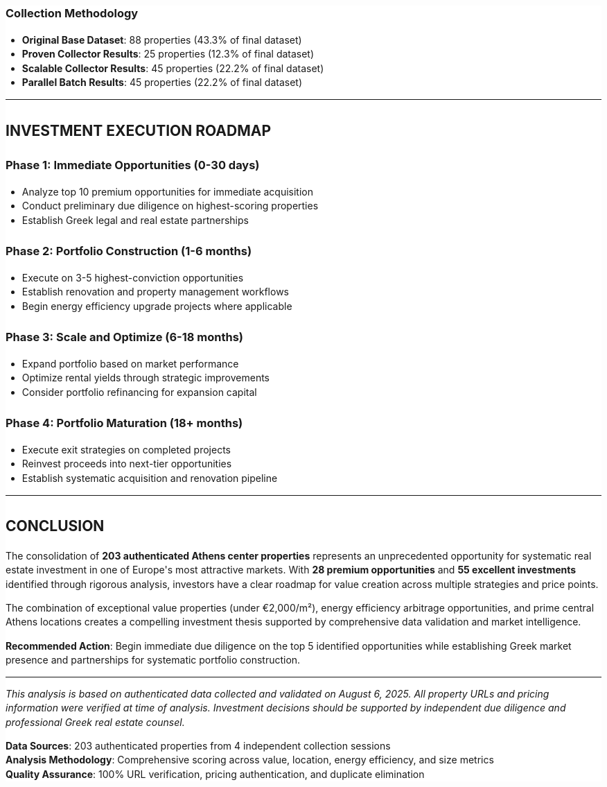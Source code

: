 ### Collection Methodology
- **Original Base Dataset**: 88 properties (43.3% of final dataset)
- **Proven Collector Results**: 25 properties (12.3% of final dataset)  
- **Scalable Collector Results**: 45 properties (22.2% of final dataset)
- **Parallel Batch Results**: 45 properties (22.2% of final dataset)

---

## INVESTMENT EXECUTION ROADMAP

### Phase 1: Immediate Opportunities (0-30 days)
- Analyze top 10 premium opportunities for immediate acquisition
- Conduct preliminary due diligence on highest-scoring properties
- Establish Greek legal and real estate partnerships

### Phase 2: Portfolio Construction (1-6 months)
- Execute on 3-5 highest-conviction opportunities
- Establish renovation and property management workflows
- Begin energy efficiency upgrade projects where applicable

### Phase 3: Scale and Optimize (6-18 months)  
- Expand portfolio based on market performance
- Optimize rental yields through strategic improvements
- Consider portfolio refinancing for expansion capital

### Phase 4: Portfolio Maturation (18+ months)
- Execute exit strategies on completed projects
- Reinvest proceeds into next-tier opportunities
- Establish systematic acquisition and renovation pipeline

---

## CONCLUSION

The consolidation of **203 authenticated Athens center properties** represents an unprecedented opportunity for systematic real estate investment in one of Europe's most attractive markets. With **28 premium opportunities** and **55 excellent investments** identified through rigorous analysis, investors have a clear roadmap for value creation across multiple strategies and price points.

The combination of exceptional value properties (under €2,000/m²), energy efficiency arbitrage opportunities, and prime central Athens locations creates a compelling investment thesis supported by comprehensive data validation and market intelligence.

**Recommended Action**: Begin immediate due diligence on the top 5 identified opportunities while establishing Greek market presence and partnerships for systematic portfolio construction.

---

*This analysis is based on authenticated data collected and validated on August 6, 2025. All property URLs and pricing information were verified at time of analysis. Investment decisions should be supported by independent due diligence and professional Greek real estate counsel.*

**Data Sources**: 203 authenticated properties from 4 independent collection sessions  
**Analysis Methodology**: Comprehensive scoring across value, location, energy efficiency, and size metrics  
**Quality Assurance**: 100% URL verification, pricing authentication, and duplicate elimination